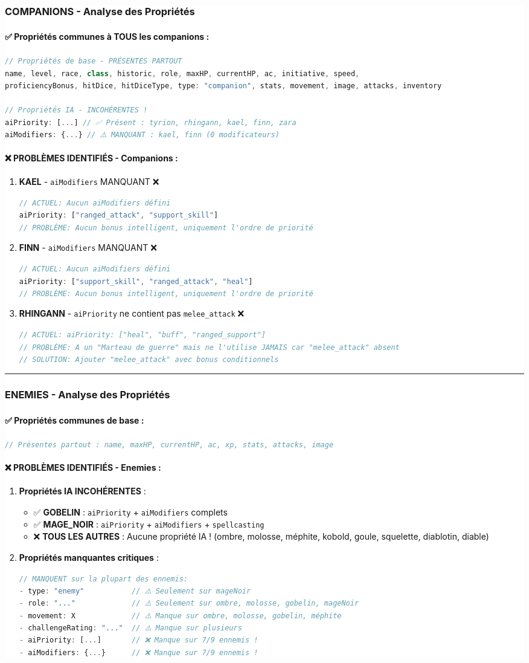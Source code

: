 ### **COMPANIONS - Analyse des Propriétés**

#### ✅ **Propriétés communes à TOUS les companions** :
```javascript
// Propriétés de base - PRÉSENTES PARTOUT
name, level, race, class, historic, role, maxHP, currentHP, ac, initiative, speed, 
proficiencyBonus, hitDice, hitDiceType, type: "companion", stats, movement, image, attacks, inventory

// Propriétés IA - INCOHÉRENTES !
aiPriority: [...] // ✅ Présent : tyrion, rhingann, kael, finn, zara
aiModifiers: {...} // ⚠️ MANQUANT : kael, finn (0 modificateurs)
```

#### ❌ **PROBLÈMES IDENTIFIÉS - Companions** :

1. **KAEL** - `aiModifiers` MANQUANT ❌
   ```javascript
   // ACTUEL: Aucun aiModifiers défini
   aiPriority: ["ranged_attack", "support_skill"]
   // PROBLÈME: Aucun bonus intelligent, uniquement l'ordre de priorité
   ```

2. **FINN** - `aiModifiers` MANQUANT ❌
   ```javascript  
   // ACTUEL: Aucun aiModifiers défini
   aiPriority: ["support_skill", "ranged_attack", "heal"]
   // PROBLÈME: Aucun bonus intelligent, uniquement l'ordre de priorité
   ```

3. **RHINGANN** - `aiPriority` ne contient pas `melee_attack` ❌
   ```javascript
   // ACTUEL: aiPriority: ["heal", "buff", "ranged_support"]
   // PROBLÈME: A un "Marteau de guerre" mais ne l'utilise JAMAIS car "melee_attack" absent
   // SOLUTION: Ajouter "melee_attack" avec bonus conditionnels
   ```

---

### **ENEMIES - Analyse des Propriétés**

#### ✅ **Propriétés communes de base** :
```javascript
// Présentes partout : name, maxHP, currentHP, ac, xp, stats, attacks, image
```

#### ❌ **PROBLÈMES IDENTIFIÉS - Enemies** :

1. **Propriétés IA INCOHÉRENTES** :
   - ✅ **GOBELIN** : `aiPriority` + `aiModifiers` complets  
   - ✅ **MAGE_NOIR** : `aiPriority` + `aiModifiers` + `spellcasting`
   - ❌ **TOUS LES AUTRES** : Aucune propriété IA ! (ombre, molosse, méphite, kobold, goule, squelette, diablotin, diable)

2. **Propriétés manquantes critiques** :
   ```javascript
   // MANQUENT sur la plupart des ennemis:
   - type: "enemy"           // ⚠️ Seulement sur mageNoir
   - role: "..."             // ⚠️ Seulement sur ombre, molosse, gobelin, mageNoir  
   - movement: X             // ⚠️ Manque sur ombre, molosse, gobelin, méphite
   - challengeRating: "..."  // ⚠️ Manque sur plusieurs
   - aiPriority: [...]       // ❌ Manque sur 7/9 ennemis !
   - aiModifiers: {...}      // ❌ Manque sur 7/9 ennemis !
   ```
